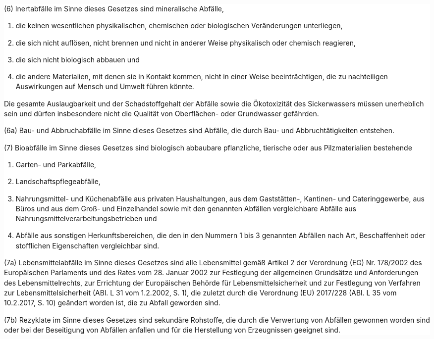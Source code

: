 


(6) Inertabfälle im Sinne dieses Gesetzes sind mineralische Abfälle,

1.  die keinen wesentlichen physikalischen, chemischen oder biologischen
    Veränderungen unterliegen,


2.  die sich nicht auflösen, nicht brennen und nicht in anderer Weise
    physikalisch oder chemisch reagieren,


3.  die sich nicht biologisch abbauen und


4.  die andere Materialien, mit denen sie in Kontakt kommen, nicht in
    einer Weise beeinträchtigen, die zu nachteiligen Auswirkungen auf
    Mensch und Umwelt führen könnte.



Die gesamte Auslaugbarkeit und der Schadstoffgehalt der Abfälle sowie
die Ökotoxizität des Sickerwassers müssen unerheblich sein und dürfen
insbesondere nicht die Qualität von Oberflächen- oder Grundwasser
gefährden.

(6a) Bau- und Abbruchabfälle im Sinne dieses Gesetzes sind Abfälle,
die durch Bau- und Abbruchtätigkeiten entstehen.

(7) Bioabfälle im Sinne dieses Gesetzes sind biologisch abbaubare
pflanzliche, tierische oder aus Pilzmaterialien bestehende

1.  Garten- und Parkabfälle,


2.  Landschaftspflegeabfälle,


3.  Nahrungsmittel- und Küchenabfälle aus privaten Haushaltungen, aus dem
    Gaststätten-, Kantinen- und Cateringgewerbe, aus Büros und aus dem
    Groß- und Einzelhandel sowie mit den genannten Abfällen vergleichbare
    Abfälle aus Nahrungsmittelverarbeitungsbetrieben und


4.  Abfälle aus sonstigen Herkunftsbereichen, die den in den Nummern 1 bis
    3 genannten Abfällen nach Art, Beschaffenheit oder stofflichen
    Eigenschaften vergleichbar sind.




(7a) Lebensmittelabfälle im Sinne dieses Gesetzes sind alle
Lebensmittel gemäß Artikel 2 der Verordnung (EG) Nr. 178/2002 des
Europäischen Parlaments und des Rates vom 28. Januar 2002 zur
Festlegung der allgemeinen Grundsätze und Anforderungen des
Lebensmittelrechts, zur Errichtung der Europäischen Behörde für
Lebensmittelsicherheit und zur Festlegung von Verfahren zur
Lebensmittelsicherheit (ABl. L 31 vom 1.2.2002, S. 1), die zuletzt
durch die Verordnung (EU) 2017/228 (ABl. L 35 vom 10.2.2017, S. 10)
geändert worden ist, die zu Abfall geworden sind.

(7b) Rezyklate im Sinne dieses Gesetzes sind sekundäre Rohstoffe, die
durch die Verwertung von Abfällen gewonnen worden sind oder bei der
Beseitigung von Abfällen anfallen und für die Herstellung von
Erzeugnissen geeignet sind.
